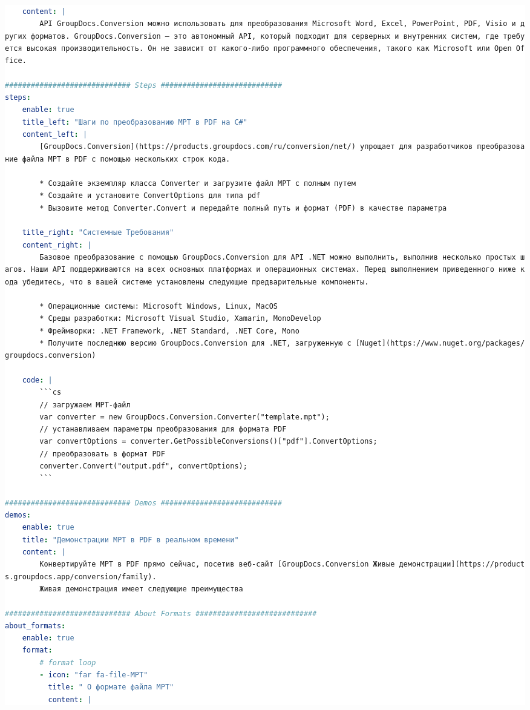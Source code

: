 ```yaml
    content: |
        API GroupDocs.Conversion можно использовать для преобразования Microsoft Word, Excel, PowerPoint, PDF, Visio и других форматов. GroupDocs.Conversion — это автономный API, который подходит для серверных и внутренних систем, где требуется высокая производительность. Он не зависит от какого-либо программного обеспечения, такого как Microsoft или Open Office.

############################# Steps ############################
steps:
    enable: true
    title_left: "Шаги по преобразованию MPT в PDF на C#"
    content_left: |
        [GroupDocs.Conversion](https://products.groupdocs.com/ru/conversion/net/) упрощает для разработчиков преобразование файла MPT в PDF с помощью нескольких строк кода.

        * Создайте экземпляр класса Converter и загрузите файл MPT с полным путем
        * Создайте и установите ConvertOptions для типа pdf
        * Вызовите метод Converter.Convert и передайте полный путь и формат (PDF) в качестве параметра
        
    title_right: "Системные Требования"
    content_right: |
        Базовое преобразование с помощью GroupDocs.Conversion для API .NET можно выполнить, выполнив несколько простых шагов. Наши API поддерживаются на всех основных платформах и операционных системах. Перед выполнением приведенного ниже кода убедитесь, что в вашей системе установлены следующие предварительные компоненты.

        * Операционные системы: Microsoft Windows, Linux, MacOS
        * Среды разработки: Microsoft Visual Studio, Xamarin, MonoDevelop
        * Фреймворки: .NET Framework, .NET Standard, .NET Core, Mono
        * Получите последнюю версию GroupDocs.Conversion для .NET, загруженную с [Nuget](https://www.nuget.org/packages/groupdocs.conversion)
        
    code: |
        ```cs
        // загружаем MPT-файл
        var converter = new GroupDocs.Conversion.Converter("template.mpt");
        // устанавливаем параметры преобразования для формата PDF
        var convertOptions = converter.GetPossibleConversions()["pdf"].ConvertOptions;
        // преобразовать в формат PDF
        converter.Convert("output.pdf", convertOptions);
        ```
        
############################# Demos ############################
demos:
    enable: true
    title: "Демонстрации MPT в PDF в реальном времени"
    content: |
        Конвертируйте MPT в PDF прямо сейчас, посетив веб-сайт [GroupDocs.Conversion Живые демонстрации](https://products.groupdocs.app/conversion/family).
        Живая демонстрация имеет следующие преимущества
        
############################# About Formats ############################
about_formats:
    enable: true
    format:
        # format loop
        - icon: "far fa-file-MPT"
          title: " О формате файла MPT"
          content: |
```